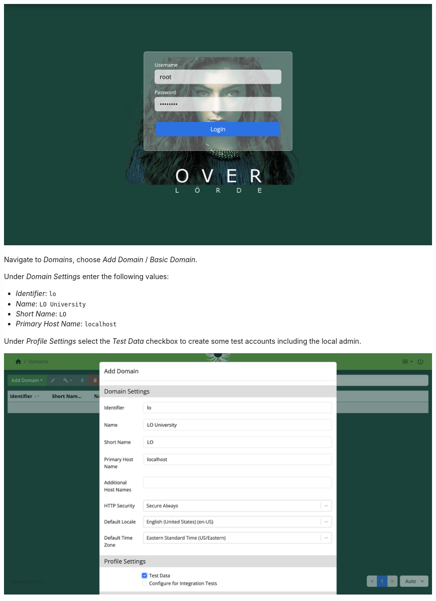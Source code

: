 ![Overlord Login](assets/screenshot-1.png)

Navigate to _Domains_, choose _Add Domain_ / _Basic Domain_.

Under _Domain Settings_ enter the following values:

- _Identifier_: `lo`
- _Name_: `LO University`
- _Short Name_: `LO`
- _Primary Host Name_: `localhost`

Under _Profile Settings_ select the _Test Data_ checkbox to create some test accounts including the local admin.

![Domain Creation](assets/screenshot-2.png)
